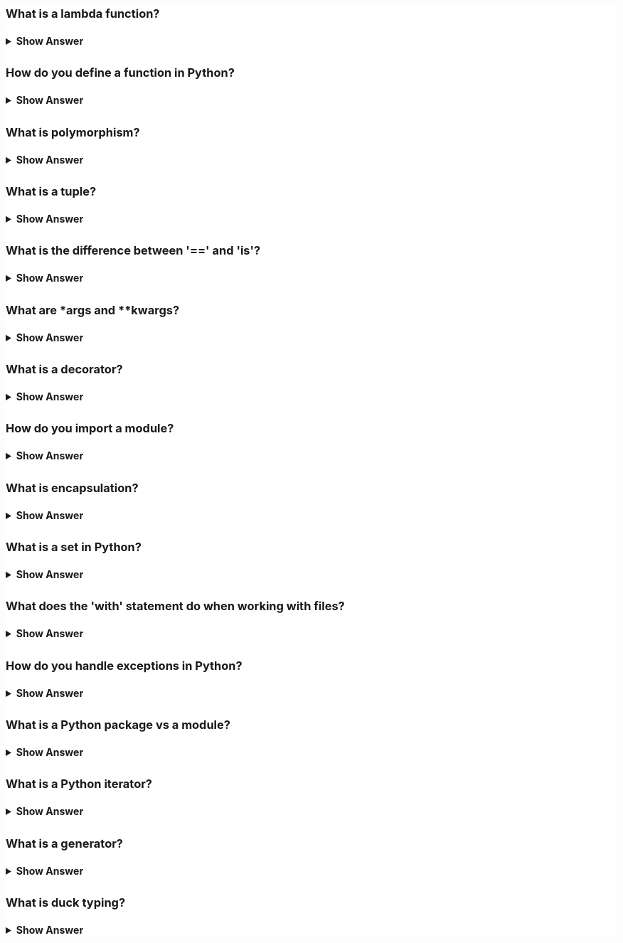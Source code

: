 ### What is a lambda function?
<details><summary><strong>Show Answer</strong></summary></details>

### How do you define a function in Python?
<details><summary><strong>Show Answer</strong></summary></details>

### What is polymorphism?
<details><summary><strong>Show Answer</strong></summary></details>

### What is a tuple?
<details><summary><strong>Show Answer</strong></summary></details>

### What is the difference between '==' and 'is'?
<details><summary><strong>Show Answer</strong></summary></details>

### What are *args and **kwargs?
<details><summary><strong>Show Answer</strong></summary></details>

### What is a decorator?
<details><summary><strong>Show Answer</strong></summary></details>

### How do you import a module?
<details><summary><strong>Show Answer</strong></summary></details>

### What is encapsulation?
<details><summary><strong>Show Answer</strong></summary></details>

### What is a set in Python?
<details><summary><strong>Show Answer</strong></summary></details>

### What does the 'with' statement do when working with files?
<details><summary><strong>Show Answer</strong></summary></details>

### How do you handle exceptions in Python?
<details><summary><strong>Show Answer</strong></summary></details>

### What is a Python package vs a module?
<details><summary><strong>Show Answer</strong></summary></details>

### What is a Python iterator?
<details><summary><strong>Show Answer</strong></summary></details>

### What is a generator?
<details><summary><strong>Show Answer</strong></summary></details>

### What is duck typing?
<details><summary><strong>Show Answer</strong></summary></details>
